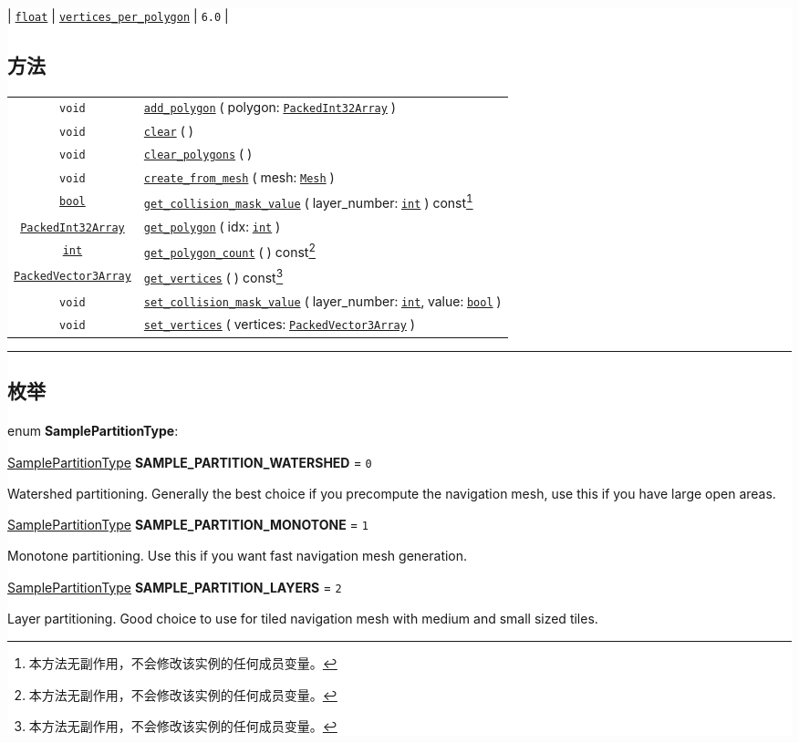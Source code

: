 | [`float`](class_float.md)                                       | [`vertices_per_polygon`](#class_navigationmesh_property_vertices_per_polygon)                         | ``6.0``                             |

## 方法

|||
|:-:|:--|
| `void`                                              | [`add_polygon`](class_navigationmeshmd#class_navigationmesh_method_add_polygon) ( polygon: [`PackedInt32Array`](class_packedint32array.md) )                                      |
| `void`                                              | [`clear`](class_navigationmeshmd#class_navigationmesh_method_clear) ( )                                                                                                           |
| `void`                                              | [`clear_polygons`](class_navigationmeshmd#class_navigationmesh_method_clear_polygons) ( )                                                                                         |
| `void`                                              | [`create_from_mesh`](class_navigationmeshmd#class_navigationmesh_method_create_from_mesh) ( mesh: [`Mesh`](class_mesh.md) )                                                       |
| [`bool`](class_bool.md)                             | [`get_collision_mask_value`](class_navigationmeshmd#class_navigationmesh_method_get_collision_mask_value) ( layer_number: [`int`](class_int.md) ) const[^const]                   |
| [`PackedInt32Array`](class_packedint32array.md)     | [`get_polygon`](class_navigationmeshmd#class_navigationmesh_method_get_polygon) ( idx: [`int`](class_int.md) )                                                                    |
| [`int`](class_int.md)                               | [`get_polygon_count`](class_navigationmeshmd#class_navigationmesh_method_get_polygon_count) ( ) const[^const]                                                                     |
| [`PackedVector3Array`](class_packedvector3array.md) | [`get_vertices`](class_navigationmeshmd#class_navigationmesh_method_get_vertices) ( ) const[^const]                                                                               |
| `void`                                              | [`set_collision_mask_value`](class_navigationmeshmd#class_navigationmesh_method_set_collision_mask_value) ( layer_number: [`int`](class_int.md), value: [`bool`](class_bool.md) ) |
| `void`                                              | [`set_vertices`](class_navigationmeshmd#class_navigationmesh_method_set_vertices) ( vertices: [`PackedVector3Array`](class_packedvector3array.md) )                               |



---

## 枚举

<div id="_class_enum_navigationmesh_samplepartitiontype"></div>

enum **SamplePartitionType**: <div id="enum_navigationmesh_samplepartitiontype"></div>

<div id="_class_navigationmesh_constant_sample_partition_watershed"></div>

[SamplePartitionType](#enum_navigationmesh_samplepartitiontype) **SAMPLE_PARTITION_WATERSHED** = ``0``

Watershed partitioning. Generally the best choice if you precompute the navigation mesh, use this if you have large open areas.

<div id="_class_navigationmesh_constant_sample_partition_monotone"></div>

[SamplePartitionType](#enum_navigationmesh_samplepartitiontype) **SAMPLE_PARTITION_MONOTONE** = ``1``

Monotone partitioning. Use this if you want fast navigation mesh generation.

<div id="_class_navigationmesh_constant_sample_partition_layers"></div>

[SamplePartitionType](#enum_navigationmesh_samplepartitiontype) **SAMPLE_PARTITION_LAYERS** = ``2``

Layer partitioning. Good choice to use for tiled navigation mesh with medium and small sized tiles.


[^virtual]: 本方法通常需要用户覆盖才能生效。
[^const]: 本方法无副作用，不会修改该实例的任何成员变量。
[^vararg]: 本方法除了能接受在此处描述的参数外，还能够继续接受任意数量的参数。
[^constructor]: 本方法用于构造某个类型。
[^static]: 调用本方法无需实例，可直接使用类名进行调用。
[^operator]: 本方法描述的是使用本类型作为左操作数的有效运算符。
[^bitfield]: 这个值是由下列位标志构成位掩码的整数。
[^void]: 无返回值。